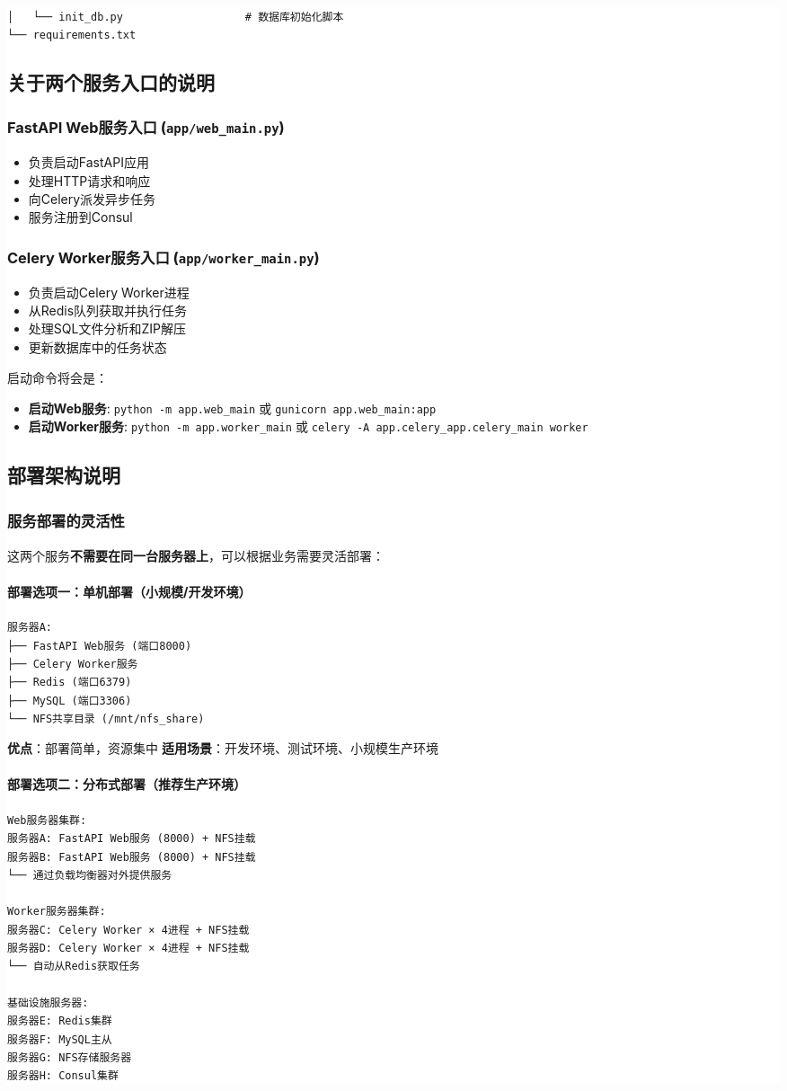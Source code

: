 ```
│   └── init_db.py                   # 数据库初始化脚本
└── requirements.txt
```

## 关于两个服务入口的说明

### FastAPI Web服务入口 (`app/web_main.py`)
- 负责启动FastAPI应用
- 处理HTTP请求和响应
- 向Celery派发异步任务
- 服务注册到Consul

### Celery Worker服务入口 (`app/worker_main.py`)  
- 负责启动Celery Worker进程
- 从Redis队列获取并执行任务
- 处理SQL文件分析和ZIP解压
- 更新数据库中的任务状态

启动命令将会是：
- **启动Web服务**: `python -m app.web_main` 或 `gunicorn app.web_main:app`
- **启动Worker服务**: `python -m app.worker_main` 或 `celery -A app.celery_app.celery_main worker`

## 部署架构说明

### 服务部署的灵活性

这两个服务**不需要在同一台服务器上**，可以根据业务需要灵活部署：

#### 部署选项一：单机部署（小规模/开发环境）
```
服务器A:
├── FastAPI Web服务 (端口8000)
├── Celery Worker服务
├── Redis (端口6379)
├── MySQL (端口3306)
└── NFS共享目录 (/mnt/nfs_share)
```

**优点**：部署简单，资源集中
**适用场景**：开发环境、测试环境、小规模生产环境

#### 部署选项二：分布式部署（推荐生产环境）
```
Web服务器集群:
服务器A: FastAPI Web服务 (8000) + NFS挂载
服务器B: FastAPI Web服务 (8000) + NFS挂载
└── 通过负载均衡器对外提供服务

Worker服务器集群:
服务器C: Celery Worker × 4进程 + NFS挂载
服务器D: Celery Worker × 4进程 + NFS挂载
└── 自动从Redis获取任务

基础设施服务器:
服务器E: Redis集群
服务器F: MySQL主从
服务器G: NFS存储服务器
服务器H: Consul集群
```
